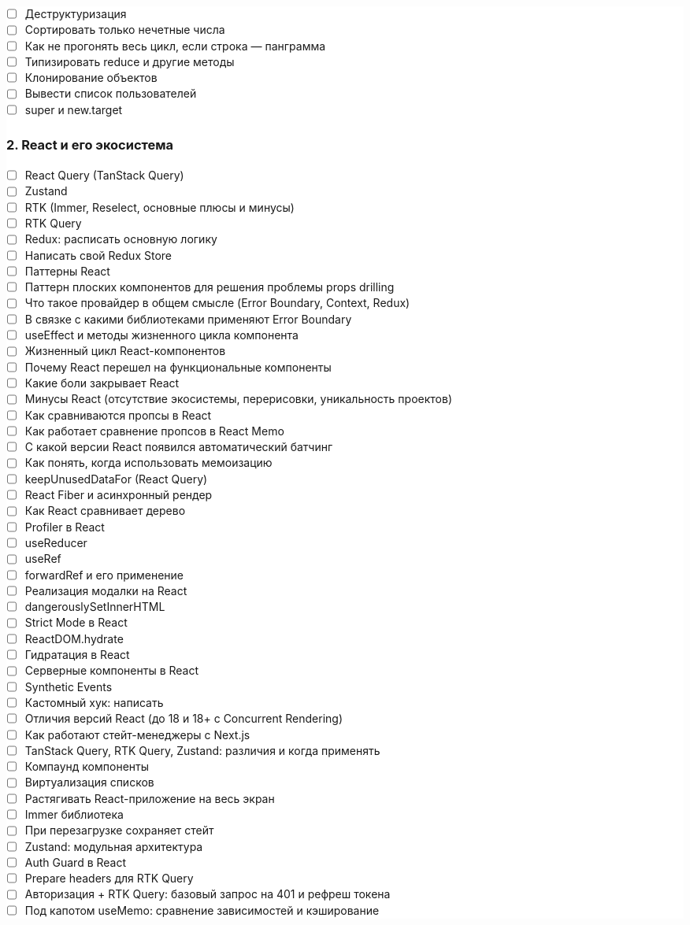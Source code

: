 - [ ] Деструктуризация
- [ ] Сортировать только нечетные числа
- [ ] Как не прогонять весь цикл, если строка — панграмма
- [ ] Типизировать reduce и другие методы
- [ ] Клонирование объектов
- [ ] Вывести список пользователей
- [ ] super и new.target

### 2. React и его экосистема
- [ ] React Query (TanStack Query)
- [ ] Zustand
- [ ] RTK (Immer, Reselect, основные плюсы и минусы)
- [ ] RTK Query
- [ ] Redux: расписать основную логику
- [ ] Написать свой Redux Store
- [ ] Паттерны React
- [ ] Паттерн плоских компонентов для решения проблемы props drilling
- [ ] Что такое провайдер в общем смысле (Error Boundary, Context, Redux)
- [ ] В связке с какими библиотеками применяют Error Boundary
- [ ] useEffect и методы жизненного цикла компонента
- [ ] Жизненный цикл React-компонентов
- [ ] Почему React перешел на функциональные компоненты
- [ ] Какие боли закрывает React
- [ ] Минусы React (отсутствие экосистемы, перерисовки, уникальность проектов)
- [ ] Как сравниваются пропсы в React
- [ ] Как работает сравнение пропсов в React Memo
- [ ] С какой версии React появился автоматический батчинг
- [ ] Как понять, когда использовать мемоизацию
- [ ] keepUnusedDataFor (React Query)
- [ ] React Fiber и асинхронный рендер
- [ ] Как React сравнивает дерево
- [ ] Profiler в React
- [ ] useReducer
- [ ] useRef
- [ ] forwardRef и его применение
- [ ] Реализация модалки на React
- [ ] dangerouslySetInnerHTML
- [ ] Strict Mode в React
- [ ] ReactDOM.hydrate
- [ ] Гидратация в React
- [ ] Серверные компоненты в React
- [ ] Synthetic Events
- [ ] Кастомный хук: написать
- [ ] Отличия версий React (до 18 и 18+ с Concurrent Rendering)
- [ ] Как работают стейт-менеджеры с Next.js
- [ ] TanStack Query, RTK Query, Zustand: различия и когда применять
- [ ] Компаунд компоненты
- [ ] Виртуализация списков
- [ ] Растягивать React-приложение на весь экран
- [ ] Immer библиотека
- [ ] При перезагрузке сохраняет стейт
- [ ] Zustand: модульная архитектура
- [ ] Auth Guard в React
- [ ] Prepare headers для RTK Query
- [ ] Авторизация + RTK Query: базовый запрос на 401 и рефреш токена
- [ ] Под капотом useMemo: сравнение зависимостей и кэширование
